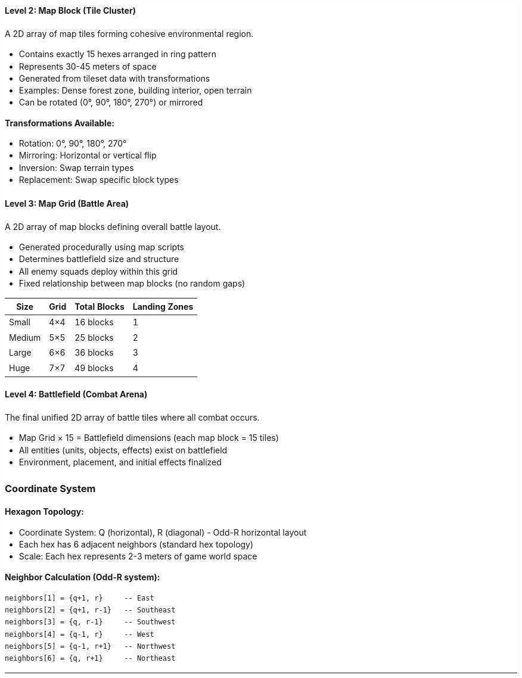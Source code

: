 #### Level 2: Map Block (Tile Cluster)
A 2D array of map tiles forming cohesive environmental region.
- Contains exactly 15 hexes arranged in ring pattern
- Represents 30-45 meters of space
- Generated from tileset data with transformations
- Examples: Dense forest zone, building interior, open terrain
- Can be rotated (0°, 90°, 180°, 270°) or mirrored

**Transformations Available:**
- Rotation: 0°, 90°, 180°, 270°
- Mirroring: Horizontal or vertical flip
- Inversion: Swap terrain types
- Replacement: Swap specific block types

#### Level 3: Map Grid (Battle Area)
A 2D array of map blocks defining overall battle layout.
- Generated procedurally using map scripts
- Determines battlefield size and structure
- All enemy squads deploy within this grid
- Fixed relationship between map blocks (no random gaps)

| Size | Grid | Total Blocks | Landing Zones |
|------|------|-------------|---------------|
| Small | 4×4 | 16 blocks | 1 |
| Medium | 5×5 | 25 blocks | 2 |
| Large | 6×6 | 36 blocks | 3 |
| Huge | 7×7 | 49 blocks | 4 |

#### Level 4: Battlefield (Combat Arena)
The final unified 2D array of battle tiles where all combat occurs.
- Map Grid × 15 = Battlefield dimensions (each map block = 15 tiles)
- All entities (units, objects, effects) exist on battlefield
- Environment, placement, and initial effects finalized

### Coordinate System

**Hexagon Topology:**
- Coordinate System: Q (horizontal), R (diagonal) - Odd-R horizontal layout
- Each hex has 6 adjacent neighbors (standard hex topology)
- Scale: Each hex represents 2-3 meters of game world space

**Neighbor Calculation (Odd-R system):**
```
neighbors[1] = {q+1, r}     -- East
neighbors[2] = {q+1, r-1}   -- Southeast
neighbors[3] = {q, r-1}     -- Southwest
neighbors[4] = {q-1, r}     -- West
neighbors[5] = {q-1, r+1}   -- Northwest
neighbors[6] = {q, r+1}     -- Northeast
```

---